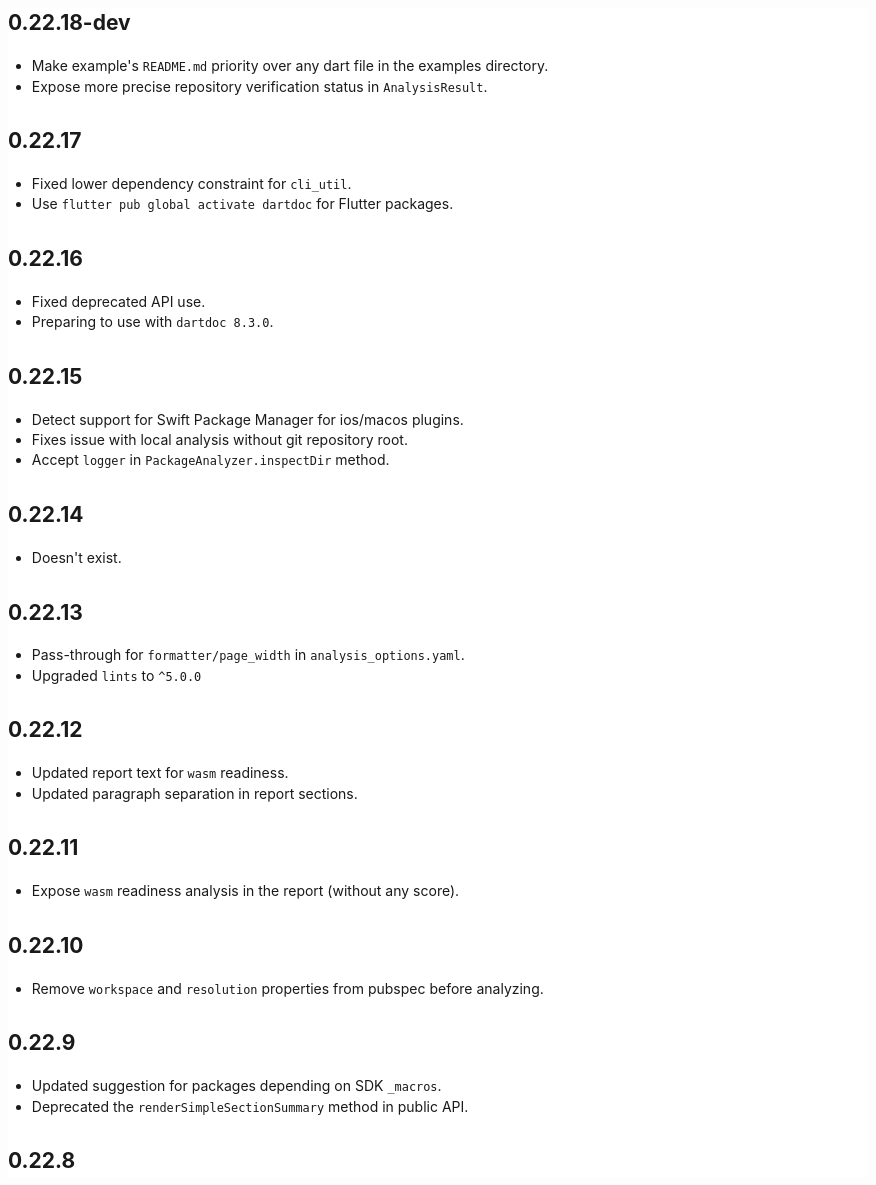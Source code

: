 ## 0.22.18-dev

- Make example's `README.md` priority over any dart file in the examples directory.
- Expose more precise repository verification status in `AnalysisResult`.

## 0.22.17

- Fixed lower dependency constraint for `cli_util`.
- Use `flutter pub global activate dartdoc` for Flutter packages.

## 0.22.16

- Fixed deprecated API use.
- Preparing to use with `dartdoc 8.3.0`.

## 0.22.15

- Detect support for Swift Package Manager for ios/macos plugins.
- Fixes issue with local analysis without git repository root.
- Accept `logger` in `PackageAnalyzer.inspectDir` method.

## 0.22.14
- Doesn't exist.

## 0.22.13

- Pass-through for `formatter/page_width` in `analysis_options.yaml`.
- Upgraded `lints` to `^5.0.0`

## 0.22.12

- Updated report text for `wasm` readiness.
- Updated paragraph separation in report sections.

## 0.22.11

- Expose `wasm` readiness analysis in the report (without any score).

## 0.22.10

- Remove `workspace` and `resolution` properties from pubspec before analyzing.

## 0.22.9

- Updated suggestion for packages depending on SDK `_macros`.
- Deprecated the `renderSimpleSectionSummary` method in public API.

## 0.22.8
